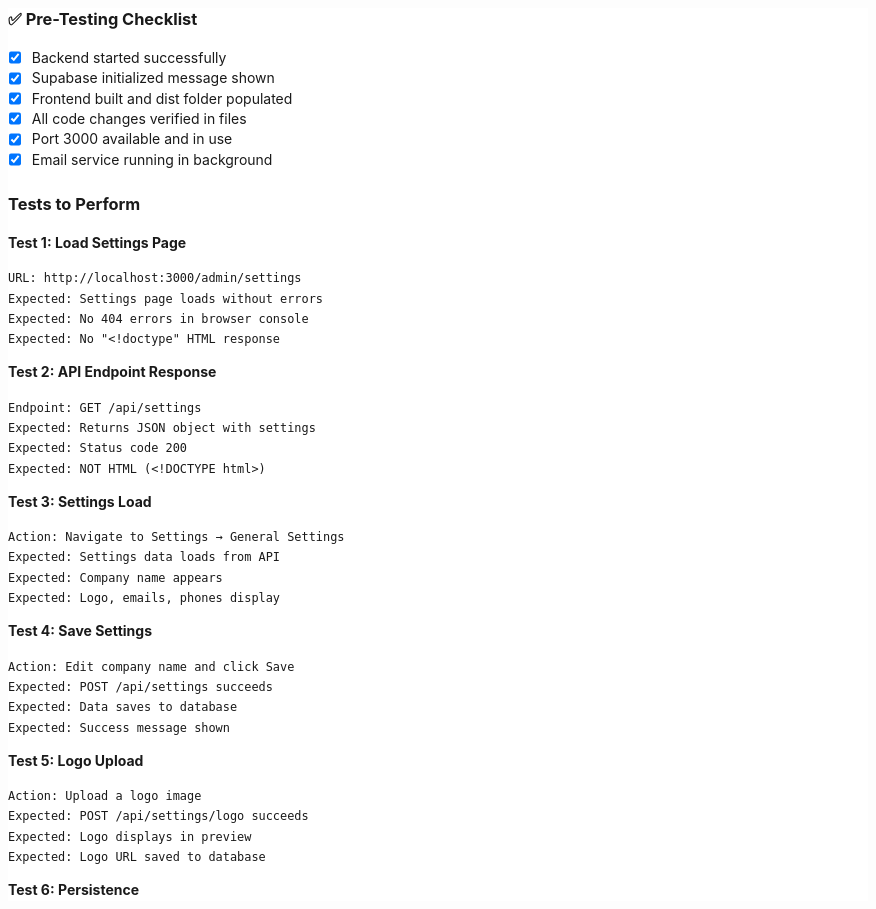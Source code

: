 ### ✅ Pre-Testing Checklist

- [x] Backend started successfully
- [x] Supabase initialized message shown
- [x] Frontend built and dist folder populated
- [x] All code changes verified in files
- [x] Port 3000 available and in use
- [x] Email service running in background

### Tests to Perform

**Test 1: Load Settings Page**

```
URL: http://localhost:3000/admin/settings
Expected: Settings page loads without errors
Expected: No 404 errors in browser console
Expected: No "<!doctype" HTML response
```

**Test 2: API Endpoint Response**

```
Endpoint: GET /api/settings
Expected: Returns JSON object with settings
Expected: Status code 200
Expected: NOT HTML (<!DOCTYPE html>)
```

**Test 3: Settings Load**

```
Action: Navigate to Settings → General Settings
Expected: Settings data loads from API
Expected: Company name appears
Expected: Logo, emails, phones display
```

**Test 4: Save Settings**

```
Action: Edit company name and click Save
Expected: POST /api/settings succeeds
Expected: Data saves to database
Expected: Success message shown
```

**Test 5: Logo Upload**

```
Action: Upload a logo image
Expected: POST /api/settings/logo succeeds
Expected: Logo displays in preview
Expected: Logo URL saved to database
```

**Test 6: Persistence**
